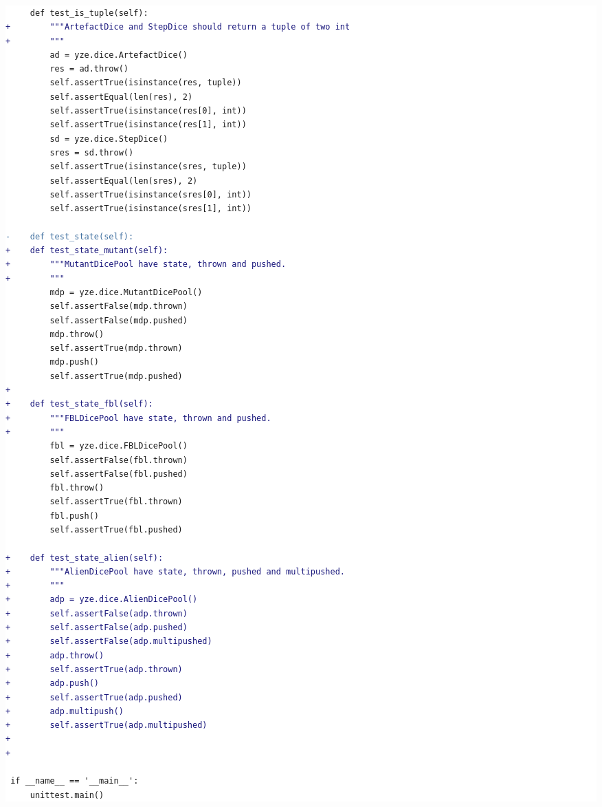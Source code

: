 ```diff
     def test_is_tuple(self):
+        """ArtefactDice and StepDice should return a tuple of two int
+        """
         ad = yze.dice.ArtefactDice()
         res = ad.throw()
         self.assertTrue(isinstance(res, tuple))
         self.assertEqual(len(res), 2)
         self.assertTrue(isinstance(res[0], int))
         self.assertTrue(isinstance(res[1], int))
         sd = yze.dice.StepDice()
         sres = sd.throw()
         self.assertTrue(isinstance(sres, tuple))
         self.assertEqual(len(sres), 2)
         self.assertTrue(isinstance(sres[0], int))
         self.assertTrue(isinstance(sres[1], int))
 
-    def test_state(self):
+    def test_state_mutant(self):
+        """MutantDicePool have state, thrown and pushed.
+        """
         mdp = yze.dice.MutantDicePool()
         self.assertFalse(mdp.thrown)
         self.assertFalse(mdp.pushed)
         mdp.throw()
         self.assertTrue(mdp.thrown)
         mdp.push()
         self.assertTrue(mdp.pushed)
+
+    def test_state_fbl(self):
+        """FBLDicePool have state, thrown and pushed.
+        """
         fbl = yze.dice.FBLDicePool()
         self.assertFalse(fbl.thrown)
         self.assertFalse(fbl.pushed)
         fbl.throw()
         self.assertTrue(fbl.thrown)
         fbl.push()
         self.assertTrue(fbl.pushed)
 
+    def test_state_alien(self):
+        """AlienDicePool have state, thrown, pushed and multipushed.
+        """
+        adp = yze.dice.AlienDicePool()
+        self.assertFalse(adp.thrown)
+        self.assertFalse(adp.pushed)
+        self.assertFalse(adp.multipushed)
+        adp.throw()
+        self.assertTrue(adp.thrown)
+        adp.push()
+        self.assertTrue(adp.pushed)
+        adp.multipush()
+        self.assertTrue(adp.multipushed)
+
+
 
 if __name__ == '__main__':
     unittest.main()
```

